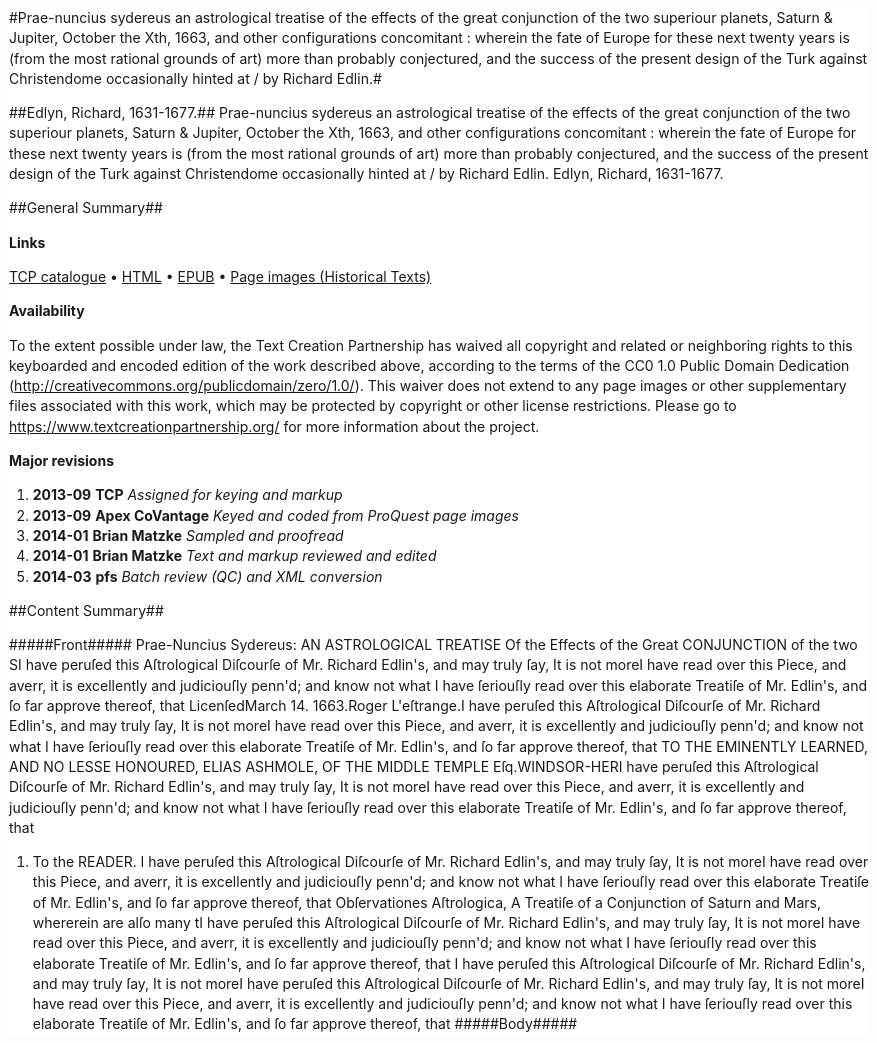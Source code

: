 #Prae-nuncius sydereus an astrological treatise of the effects of the great conjunction of the two superiour planets, Saturn & Jupiter, October the Xth, 1663, and other configurations concomitant : wherein the fate of Europe for these next twenty years is (from the most rational grounds of art) more than probably conjectured, and the success of the present design of the Turk against Christendome occasionally hinted at / by Richard Edlin.#

##Edlyn, Richard, 1631-1677.##
Prae-nuncius sydereus an astrological treatise of the effects of the great conjunction of the two superiour planets, Saturn & Jupiter, October the Xth, 1663, and other configurations concomitant : wherein the fate of Europe for these next twenty years is (from the most rational grounds of art) more than probably conjectured, and the success of the present design of the Turk against Christendome occasionally hinted at / by Richard Edlin.
Edlyn, Richard, 1631-1677.

##General Summary##

**Links**

[TCP catalogue](http://www.ota.ox.ac.uk/tcp/)  • 
[HTML](http://tei.it.ox.ac.uk/tcp/Texts-HTML/free/A37/A37889.html)  • 
[EPUB](http://tei.it.ox.ac.uk/tcp/Texts-EPUB/free/A37/A37889.epub) • 
[Page images (Historical Texts)](https://historicaltexts.jisc.ac.uk/eebo-08700788e)

**Availability**

To the extent possible under law, the Text Creation Partnership has waived all copyright and related or neighboring rights to this keyboarded and encoded edition of the work described above, according to the terms of the CC0 1.0 Public Domain Dedication (http://creativecommons.org/publicdomain/zero/1.0/). This waiver does not extend to any page images or other supplementary files associated with this work, which may be protected by copyright or other license restrictions. Please go to https://www.textcreationpartnership.org/ for more information about the project.

**Major revisions**

1. __2013-09__ __TCP__ *Assigned for keying and markup*
1. __2013-09__ __Apex CoVantage__ *Keyed and coded from ProQuest page images*
1. __2014-01__ __Brian Matzke__ *Sampled and proofread*
1. __2014-01__ __Brian Matzke__ *Text and markup reviewed and edited*
1. __2014-03__ __pfs__ *Batch review (QC) and XML conversion*

##Content Summary##

#####Front#####
Prae-Nuncius Sydereus: AN ASTROLOGICAL TREATISE Of the Effects of the Great CONJUNCTION of the two SI have peruſed this Aſtrological Diſcourſe of Mr. Richard Edlin's, and may truly ſay, It is not moreI have read over this Piece, and averr, it is excellently and judiciouſly penn'd; and know not what I have ſeriouſly read over this elaborate Treatiſe of Mr. Edlin's, and ſo far approve thereof, that LicenſedMarch 14. 1663.Roger L'eſtrange.I have peruſed this Aſtrological Diſcourſe of Mr. Richard Edlin's, and may truly ſay, It is not moreI have read over this Piece, and averr, it is excellently and judiciouſly penn'd; and know not what I have ſeriouſly read over this elaborate Treatiſe of Mr. Edlin's, and ſo far approve thereof, that TO THE EMINENTLY LEARNED, AND NO LESSE HONOURED, ELIAS ASHMOLE, OF THE MIDDLE TEMPLE Eſq.WINDSOR-HERI have peruſed this Aſtrological Diſcourſe of Mr. Richard Edlin's, and may truly ſay, It is not moreI have read over this Piece, and averr, it is excellently and judiciouſly penn'd; and know not what I have ſeriouſly read over this elaborate Treatiſe of Mr. Edlin's, and ſo far approve thereof, that 
1. To the READER.
I have peruſed this Aſtrological Diſcourſe of Mr. Richard Edlin's, and may truly ſay, It is not moreI have read over this Piece, and averr, it is excellently and judiciouſly penn'd; and know not what I have ſeriouſly read over this elaborate Treatiſe of Mr. Edlin's, and ſo far approve thereof, that Obſervationes Aſtrologica, A Treatiſe of a Conjunction of Saturn and Mars, whererein are alſo many tI have peruſed this Aſtrological Diſcourſe of Mr. Richard Edlin's, and may truly ſay, It is not moreI have read over this Piece, and averr, it is excellently and judiciouſly penn'd; and know not what I have ſeriouſly read over this elaborate Treatiſe of Mr. Edlin's, and ſo far approve thereof, that I have peruſed this Aſtrological Diſcourſe of Mr. Richard Edlin's, and may truly ſay, It is not moreI have peruſed this Aſtrological Diſcourſe of Mr. Richard Edlin's, and may truly ſay, It is not moreI have read over this Piece, and averr, it is excellently and judiciouſly penn'd; and know not what I have ſeriouſly read over this elaborate Treatiſe of Mr. Edlin's, and ſo far approve thereof, that 
#####Body#####